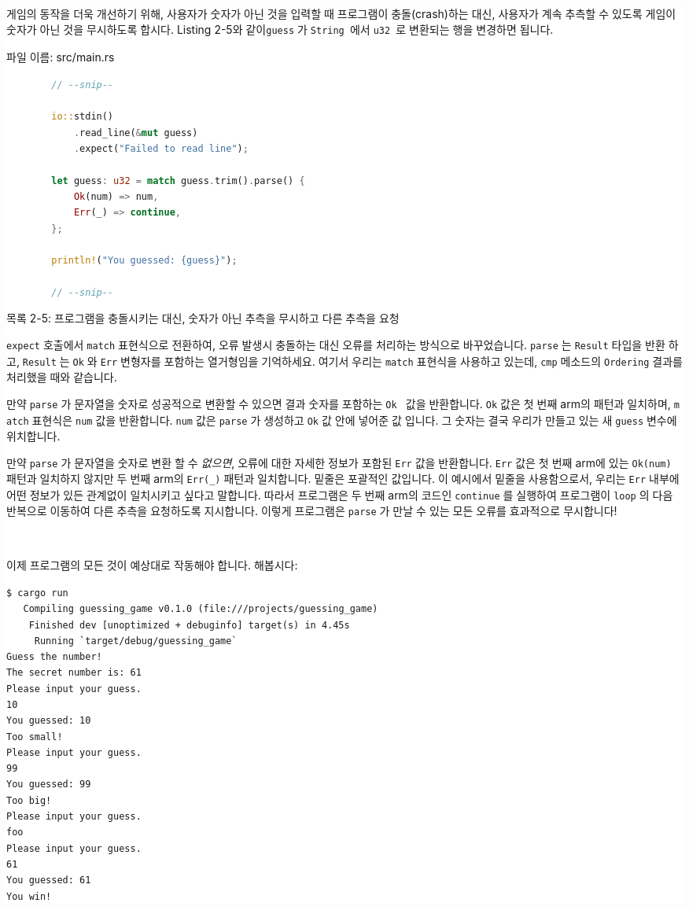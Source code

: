 게임의 동작을 더욱 개선하기 위해, 사용자가 숫자가 아닌 것을 입력할 때 프로그램이 충돌(crash)하는 대신, 사용자가 계속 추측할 수 있도록 게임이 숫자가 아닌 것을 무시하도록 합시다. Listing 2-5와 같이`guess` 가  `String `에서 `u32 `로 변환되는 행을 변경하면 됩니다.

파일 이름: src/main.rs

```rust
        // --snip--

        io::stdin()
            .read_line(&mut guess)
            .expect("Failed to read line");

        let guess: u32 = match guess.trim().parse() {
            Ok(num) => num,
            Err(_) => continue,
        };

        println!("You guessed: {guess}");

        // --snip--
```

목록 2-5: 프로그램을 충돌시키는 대신, 숫자가 아닌 추측을 무시하고 다른 추측을 요청

`expect` 호출에서 `match` 표현식으로 전환하여, 오류 발생시 충돌하는 대신 오류를  처리하는 방식으로 바꾸었습니다. `parse` 는 `Result` 타입을 반환 하고, `Result` 는 `Ok` 와 `Err` 변형자를 포함하는 열거형임을 기억하세요. 여기서 우리는 `match` 표현식을 사용하고 있는데, `cmp` 메소드의 `Ordering` 결과를 처리했을 때와 같습니다. 


만약 `parse` 가 문자열을 숫자로 성공적으로 변환할 수 있으면 결과 숫자를 포함하는 `Ok ` 값을 반환합니다. `Ok` 값은 첫 번째 arm의 패턴과 일치하며,  `match` 표현식은 `num` 값을 반환합니다. `num` 값은 `parse` 가 생성하고 `Ok` 값 안에 넣어준 값 입니다. 그 숫자는 결국 우리가 만들고 있는 새 `guess` 변수에 위치합니다.

만약 `parse` 가 문자열을 숫자로 변환 할 수 *없으면*, 오류에 대한 자세한 정보가 포함된 `Err` 값을 반환합니다.  `Err` 값은 첫 번째 arm에 있는 `Ok(num)` 패턴과 일치하지 않지만 두 번째 arm의 `Err(_)` 패턴과 일치합니다. 밑줄은 포괄적인 값입니다. 이 예시에서 밑줄을 사용함으로서, 우리는 `Err` 내부에 어떤 정보가 있든 관계없이 일치시키고 싶다고 말합니다. 따라서 프로그램은 두 번째 arm의 코드인 `continue` 를 실행하여 프로그램이 `loop` 의 다음 반복으로 이동하여 다른 추측을 요청하도록 지시합니다. 이렇게 프로그램은 `parse` 가 만날 수 있는 모든 오류를 효과적으로 무시합니다! 

<br>


이제 프로그램의 모든 것이 예상대로 작동해야 합니다. 해봅시다:

```
$ cargo run
   Compiling guessing_game v0.1.0 (file:///projects/guessing_game)
    Finished dev [unoptimized + debuginfo] target(s) in 4.45s
     Running `target/debug/guessing_game`
Guess the number!
The secret number is: 61
Please input your guess.
10
You guessed: 10
Too small!
Please input your guess.
99
You guessed: 99
Too big!
Please input your guess.
foo
Please input your guess.
61
You guessed: 61
You win!
```
